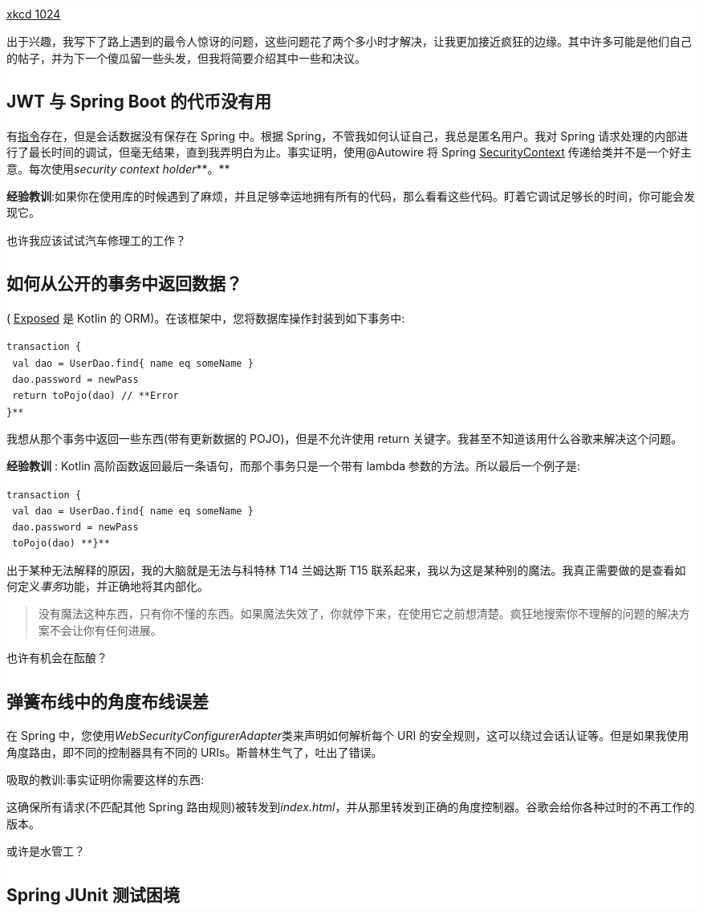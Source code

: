 [xkcd 1024](https://xkcd.com/1024/)

出于兴趣，我写下了路上遇到的最令人惊讶的问题，这些问题花了两个多小时才解决，让我更加接近疯狂的边缘。其中许多可能是他们自己的帖子，并为下一个傻瓜留一些头发，但我将简要介绍其中一些和决议。

## JWT 与 Spring Boot 的代币没有用

有[指令](https://auth0.com/blog/implementing-jwt-authentication-on-spring-boot/)存在，但是会话数据没有保存在 Spring 中。根据 Spring，不管我如何认证自己，我总是匿名用户。我对 Spring 请求处理的内部进行了最长时间的调试，但毫无结果，直到我弄明白为止。事实证明，使用@Autowire 将 Spring [SecurityContext](https://docs.spring.io/spring-security/site/docs/4.2.4.RELEASE/apidocs/org/springframework/security/core/context/SecurityContext.html) 传递给类并不是一个好主意。每次使用*security context holder***。**

**经验教训**:如果你在使用库的时候遇到了麻烦，并且足够幸运地拥有所有的代码，那么看看这些代码。盯着它调试足够长的时间，你可能会发现它。

也许我应该试试汽车修理工的工作？

## 如何从公开的事务中返回数据？

( [Exposed](https://github.com/JetBrains/Exposed) 是 Kotlin 的 ORM)。在该框架中，您将数据库操作封装到如下事务中:

```
transaction {
 val dao = UserDao.find{ name eq someName }
 dao.password = newPass
 return toPojo(dao) // **Error
}**
```

我想从那个事务中返回一些东西(带有更新数据的 POJO)，但是不允许使用 return 关键字。我甚至不知道该用什么谷歌来解决这个问题。

**经验教训** : Kotlin 高阶函数返回最后一条语句，而那个事务只是一个带有 lambda 参数的方法。所以最后一个例子是:

```
transaction {
 val dao = UserDao.find{ name eq someName }
 dao.password = newPass
 toPojo(dao) **}**
```

出于某种无法解释的原因，我的大脑就是无法与科特林 T14 兰姆达斯 T15 联系起来，我以为这是某种别的魔法。我真正需要做的是查看如何定义*事务*功能，并正确地将其内部化。

> 没有魔法这种东西，只有你不懂的东西。如果魔法失效了，你就停下来，在使用它之前想清楚。疯狂地搜索你不理解的问题的解决方案不会让你有任何进展。

也许有机会在酝酿？

## 弹簧布线中的角度布线误差

在 Spring 中，您使用*WebSecurityConfigurerAdapter*类来声明如何解析每个 URI 的安全规则，这可以绕过会话认证等。但是如果我使用角度路由，即不同的控制器具有不同的 URIs。斯普林生气了，吐出了错误。

吸取的教训:事实证明你需要这样的东西:

这确保所有请求(不匹配其他 Spring 路由规则)被转发到*index.html*，并从那里转发到正确的角度控制器。谷歌会给你各种过时的不再工作的版本。

或许是水管工？

## Spring JUnit 测试困境

